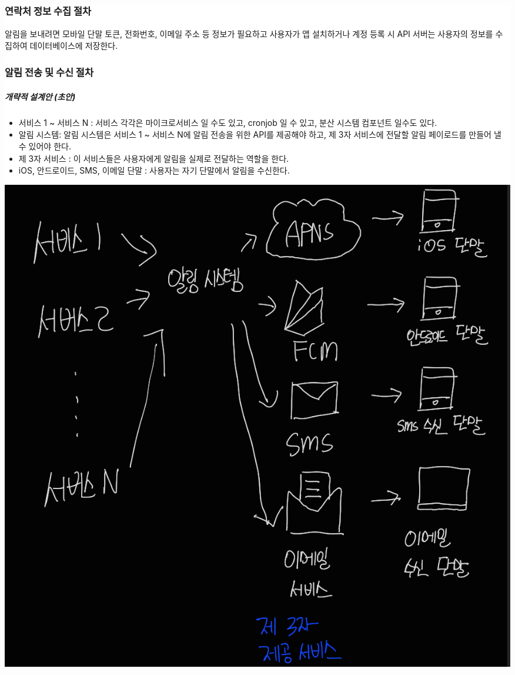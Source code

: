 

### 연락처 정보 수집 절차

알림을 보내려면 모바일 단말 토큰, 전화번호, 이메일 주소 등 정보가 필요하고 사용자가 앱 설치하거나 계정 등록 시 API 서버는 사용자의 정보를 수집하여 데이터베이스에 저장한다.



### 알림 전송 및 수신 절차

##### 개략적 설계안 (초안)

- 서비스 1 ~ 서비스 N : 서비스 각각은 마이크로서비스 일 수도 있고, cronjob 일 수 있고, 분산 시스템 컴포넌트 일수도 있다.
- 알림 시스템: 알림 시스템은 서비스 1 ~ 서비스 N에 알림 전송을 위한 API를 제공해야 하고, 제 3자 서비스에 전달할 알림 페이로드를 만들어 낼 수 있어야 한다.
- 제 3자 서비스 : 이 서비스들은 사용자에게 알림을 실제로 전달하는 역할을 한다.
- iOS, 안드로이드, SMS, 이메일 단말 : 사용자는 자기 단말에서 알림을 수신한다. 

![image-20220427214313381](./image/10/image-20220427214313381.png)
